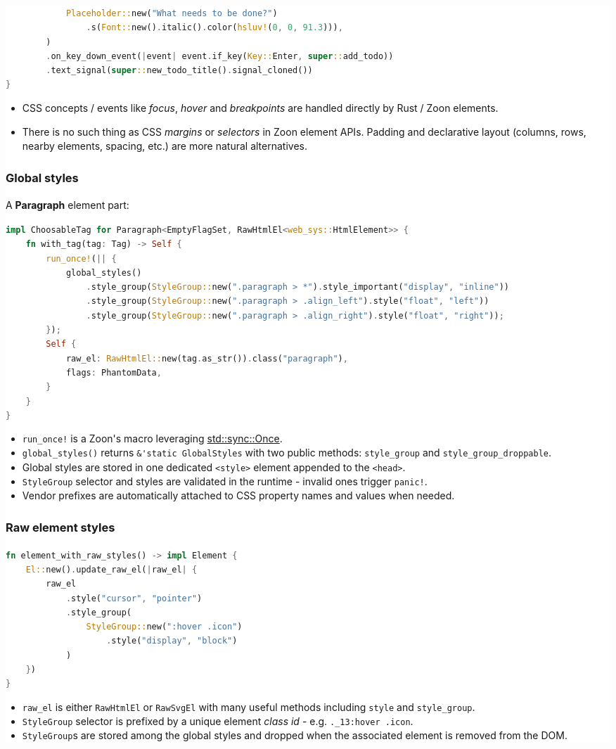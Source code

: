 ```rust
            Placeholder::new("What needs to be done?")
                .s(Font::new().italic().color(hsluv!(0, 0, 91.3))),
        )
        .on_key_down_event(|event| event.if_key(Key::Enter, super::add_todo))
        .text_signal(super::new_todo_title().signal_cloned())
}
```

- CSS concepts / events like _focus_, _hover_ and _breakpoints_ are handled directly by Rust / Zoon elements.

- There is no such thing as CSS _margins_ or _selectors_ in Zoon element APIs. Padding and declarative layout (columns, rows, nearby elements, spacing, etc.) are more natural alternatives.

### Global styles

A **Paragraph** element part:

```rust
impl ChoosableTag for Paragraph<EmptyFlagSet, RawHtmlEl<web_sys::HtmlElement>> {
    fn with_tag(tag: Tag) -> Self {
        run_once!(|| {
            global_styles()
                .style_group(StyleGroup::new(".paragraph > *").style_important("display", "inline"))
                .style_group(StyleGroup::new(".paragraph > .align_left").style("float", "left"))
                .style_group(StyleGroup::new(".paragraph > .align_right").style("float", "right"));
        });
        Self {
            raw_el: RawHtmlEl::new(tag.as_str()).class("paragraph"),
            flags: PhantomData,
        }
    }
}
```
- `run_once!` is a Zoon's macro leveraging [std::sync::Once](https://doc.rust-lang.org/std/sync/struct.Once.html).
- `global_styles()` returns `&'static GlobalStyles` with two public methods: `style_group` and `style_group_droppable`.
- Global styles are stored in one dedicated `<style>` element appended to the `<head>`.
- `StyleGroup` selector and styles are validated in the runtime - invalid ones trigger `panic!`.
- Vendor prefixes are automatically attached to CSS property names and values when needed.

### Raw element styles

```rust
fn element_with_raw_styles() -> impl Element {
    El::new().update_raw_el(|raw_el| {
        raw_el
            .style("cursor", "pointer")
            .style_group(
                StyleGroup::new(":hover .icon")
                    .style("display", "block")
            )
    })
}
```
- `raw_el` is either `RawHtmlEl` or `RawSvgEl` with many useful methods including `style` and `style_group`.
- `StyleGroup` selector is prefixed by a unique element _class id_ - e.g. `._13:hover .icon`.
- `StyleGroup`s are stored among the global styles and dropped when the associated element is removed from the DOM.
